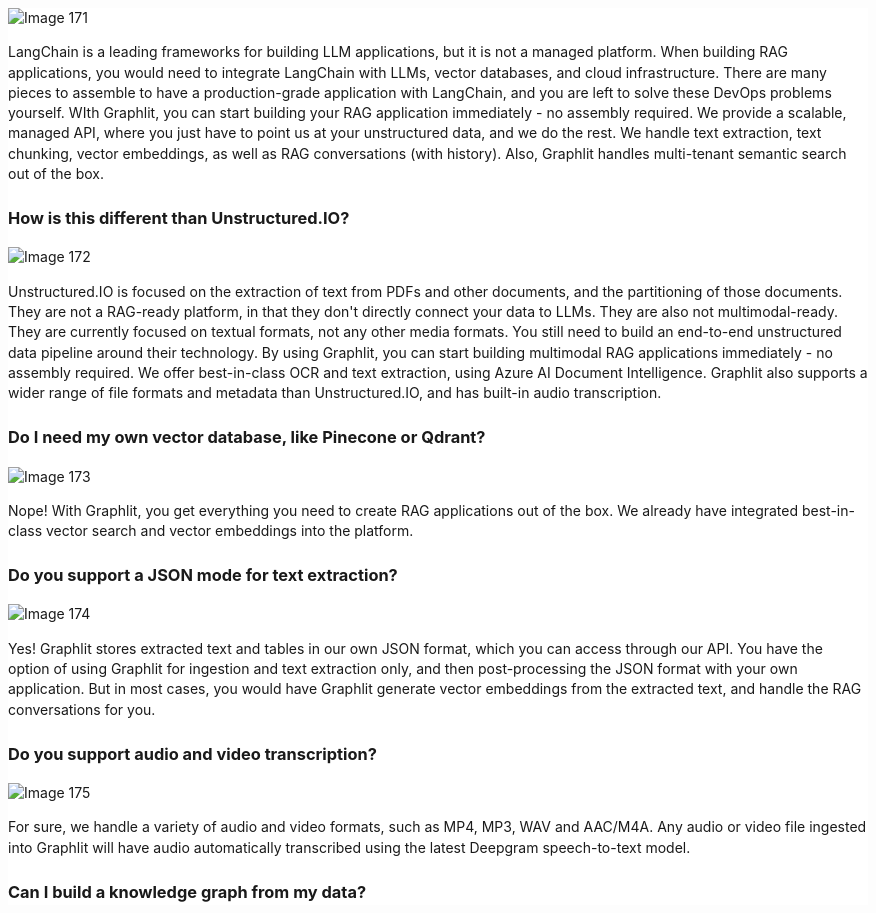 ![Image 171](https://framerusercontent.com/images/h2Fw4yI8snfKpPZROPkdVUsEvX8.svg)

LangChain is a leading frameworks for building LLM applications, but it is not a managed platform. When building RAG applications, you would need to integrate LangChain with LLMs, vector databases, and cloud infrastructure. There are many pieces to assemble to have a production-grade application with LangChain, and you are left to solve these DevOps problems yourself. WIth Graphlit, you can start building your RAG application immediately - no assembly required. We provide a scalable, managed API, where you just have to point us at your unstructured data, and we do the rest. We handle text extraction, text chunking, vector embeddings, as well as RAG conversations (with history). Also, Graphlit handles multi-tenant semantic search out of the box.

### How is this different than Unstructured.IO?

![Image 172](https://framerusercontent.com/images/h2Fw4yI8snfKpPZROPkdVUsEvX8.svg)

Unstructured.IO is focused on the extraction of text from PDFs and other documents, and the partitioning of those documents. They are not a RAG-ready platform, in that they don't directly connect your data to LLMs. They are also not multimodal-ready. They are currently focused on textual formats, not any other media formats. You still need to build an end-to-end unstructured data pipeline around their technology. By using Graphlit, you can start building multimodal RAG applications immediately - no assembly required. We offer best-in-class OCR and text extraction, using Azure AI Document Intelligence. Graphlit also supports a wider range of file formats and metadata than Unstructured.IO, and has built-in audio transcription.

### Do I need my own vector database, like Pinecone or Qdrant?

![Image 173](https://framerusercontent.com/images/h2Fw4yI8snfKpPZROPkdVUsEvX8.svg)

Nope! With Graphlit, you get everything you need to create RAG applications out of the box. We already have integrated best-in-class vector search and vector embeddings into the platform.

### Do you support a JSON mode for text extraction?

![Image 174](https://framerusercontent.com/images/h2Fw4yI8snfKpPZROPkdVUsEvX8.svg)

Yes! Graphlit stores extracted text and tables in our own JSON format, which you can access through our API. You have the option of using Graphlit for ingestion and text extraction only, and then post-processing the JSON format with your own application. But in most cases, you would have Graphlit generate vector embeddings from the extracted text, and handle the RAG conversations for you.

### Do you support audio and video transcription?

![Image 175](https://framerusercontent.com/images/h2Fw4yI8snfKpPZROPkdVUsEvX8.svg)

For sure, we handle a variety of audio and video formats, such as MP4, MP3, WAV and AAC/M4A. Any audio or video file ingested into Graphlit will have audio automatically transcribed using the latest Deepgram speech-to-text model.

### Can I build a knowledge graph from my data?
